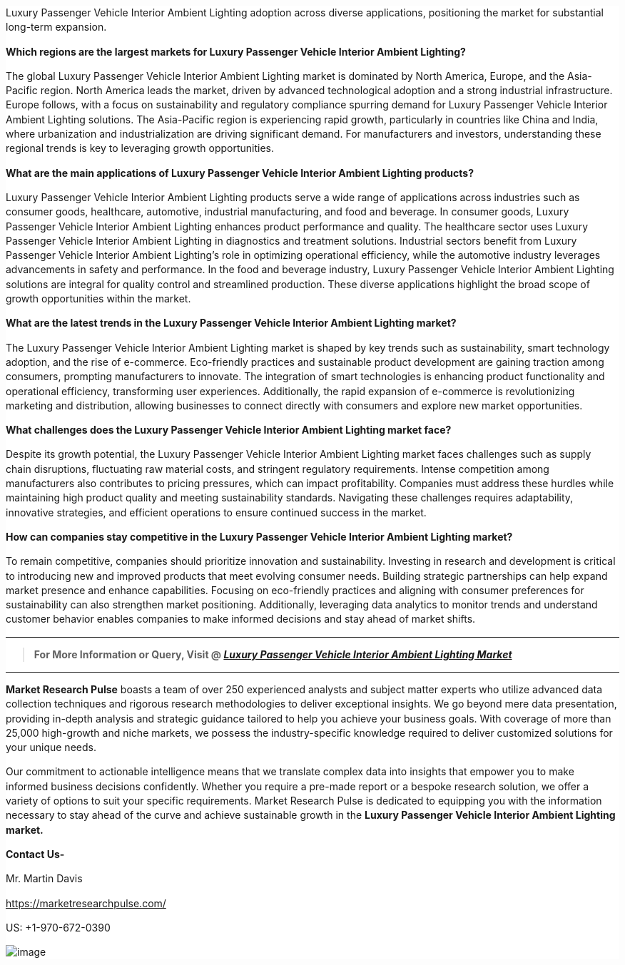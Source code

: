 Luxury Passenger Vehicle Interior Ambient Lighting adoption across diverse applications, positioning the market for substantial long-term expansion.</p><p><strong>Which regions are the largest markets for Luxury Passenger Vehicle Interior Ambient Lighting?</strong></p><p>The global Luxury Passenger Vehicle Interior Ambient Lighting market is dominated by North America, Europe, and the Asia-Pacific region. North America leads the market, driven by advanced technological adoption and a strong industrial infrastructure. Europe follows, with a focus on sustainability and regulatory compliance spurring demand for Luxury Passenger Vehicle Interior Ambient Lighting solutions. The Asia-Pacific region is experiencing rapid growth, particularly in countries like China and India, where urbanization and industrialization are driving significant demand. For manufacturers and investors, understanding these regional trends is key to leveraging growth opportunities.</p><p><strong>What are the main applications of Luxury Passenger Vehicle Interior Ambient Lighting products?</strong></p><p>Luxury Passenger Vehicle Interior Ambient Lighting products serve a wide range of applications across industries such as consumer goods, healthcare, automotive, industrial manufacturing, and food and beverage. In consumer goods, Luxury Passenger Vehicle Interior Ambient Lighting enhances product performance and quality. The healthcare sector uses Luxury Passenger Vehicle Interior Ambient Lighting in diagnostics and treatment solutions. Industrial sectors benefit from Luxury Passenger Vehicle Interior Ambient Lighting&rsquo;s role in optimizing operational efficiency, while the automotive industry leverages advancements in safety and performance. In the food and beverage industry, Luxury Passenger Vehicle Interior Ambient Lighting solutions are integral for quality control and streamlined production. These diverse applications highlight the broad scope of growth opportunities within the market.</p><p><strong>What are the latest trends in the Luxury Passenger Vehicle Interior Ambient Lighting market?</strong></p><p>The Luxury Passenger Vehicle Interior Ambient Lighting market is shaped by key trends such as sustainability, smart technology adoption, and the rise of e-commerce. Eco-friendly practices and sustainable product development are gaining traction among consumers, prompting manufacturers to innovate. The integration of smart technologies is enhancing product functionality and operational efficiency, transforming user experiences. Additionally, the rapid expansion of e-commerce is revolutionizing marketing and distribution, allowing businesses to connect directly with consumers and explore new market opportunities.</p><p><strong>What challenges does the Luxury Passenger Vehicle Interior Ambient Lighting market face?</strong></p><p>Despite its growth potential, the Luxury Passenger Vehicle Interior Ambient Lighting market faces challenges such as supply chain disruptions, fluctuating raw material costs, and stringent regulatory requirements. Intense competition among manufacturers also contributes to pricing pressures, which can impact profitability. Companies must address these hurdles while maintaining high product quality and meeting sustainability standards. Navigating these challenges requires adaptability, innovative strategies, and efficient operations to ensure continued success in the market.</p><p><strong>How can companies stay competitive in the Luxury Passenger Vehicle Interior Ambient Lighting market?</strong></p><p>To remain competitive, companies should prioritize innovation and sustainability. Investing in research and development is critical to introducing new and improved products that meet evolving consumer needs. Building strategic partnerships can help expand market presence and enhance capabilities. Focusing on eco-friendly practices and aligning with consumer preferences for sustainability can also strengthen market positioning. Additionally, leveraging data analytics to monitor trends and understand customer behavior enables companies to make informed decisions and stay ahead of market shifts.</p><hr /><blockquote><p><strong>For More Information or Query, Visit @&nbsp;<em><a href="https://marketresearchpulse.com/report/150145/luxury-passenger-vehicle-interior-ambient-lighting-market?utm_source=Linkedin&utm_medium=019">Luxury Passenger Vehicle Interior Ambient Lighting Market</a></em></strong></p></blockquote><hr /><p><strong>Market Research Pulse</strong> boasts a team of over 250 experienced analysts and subject matter experts who utilize advanced data collection techniques and rigorous research methodologies to deliver exceptional insights. We go beyond mere data presentation, providing in-depth analysis and strategic guidance tailored to help you achieve your business goals. With coverage of more than 25,000 high-growth and niche markets, we possess the industry-specific knowledge required to deliver customized solutions for your unique needs.</p><p>Our commitment to actionable intelligence means that we translate complex data into insights that empower you to make informed business decisions confidently. Whether you require a pre-made report or a bespoke research solution, we offer a variety of options to suit your specific requirements. Market Research Pulse is dedicated to equipping you with the information necessary to stay ahead of the curve and achieve sustainable growth in the <strong>Luxury Passenger Vehicle Interior Ambient Lighting market.</strong></p><p><strong>Contact Us-</strong></p><p>Mr. Martin Davis</p><p>https://marketresearchpulse.com/</p><p>US: +1-970-672-0390</p>
![image](https://github.com/user-attachments/assets/1e3f146b-25c1-4f6d-b0f4-ea7c32adf2e0)
